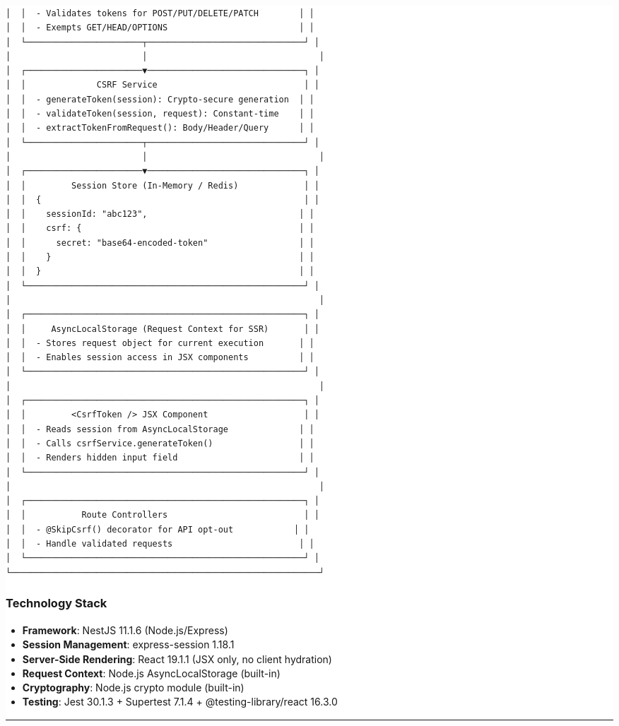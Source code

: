 ```
│  │  - Validates tokens for POST/PUT/DELETE/PATCH        │ │
│  │  - Exempts GET/HEAD/OPTIONS                          │ │
│  └───────────────────────┬───────────────────────────────┘ │
│                          │                                  │
│  ┌───────────────────────▼───────────────────────────────┐ │
│  │              CSRF Service                             │ │
│  │  - generateToken(session): Crypto-secure generation  │ │
│  │  - validateToken(session, request): Constant-time    │ │
│  │  - extractTokenFromRequest(): Body/Header/Query      │ │
│  └───────────────────────┬───────────────────────────────┘ │
│                          │                                  │
│  ┌───────────────────────▼───────────────────────────────┐ │
│  │         Session Store (In-Memory / Redis)             │ │
│  │  {                                                    │ │
│  │    sessionId: "abc123",                              │ │
│  │    csrf: {                                           │ │
│  │      secret: "base64-encoded-token"                  │ │
│  │    }                                                 │ │
│  │  }                                                   │ │
│  └───────────────────────────────────────────────────────┘ │
│                                                             │
│  ┌───────────────────────────────────────────────────────┐ │
│  │     AsyncLocalStorage (Request Context for SSR)       │ │
│  │  - Stores request object for current execution       │ │
│  │  - Enables session access in JSX components          │ │
│  └───────────────────────────────────────────────────────┘ │
│                                                             │
│  ┌───────────────────────────────────────────────────────┐ │
│  │         <CsrfToken /> JSX Component                   │ │
│  │  - Reads session from AsyncLocalStorage              │ │
│  │  - Calls csrfService.generateToken()                 │ │
│  │  - Renders hidden input field                        │ │
│  └───────────────────────────────────────────────────────┘ │
│                                                             │
│  ┌───────────────────────────────────────────────────────┐ │
│  │           Route Controllers                           │ │
│  │  - @SkipCsrf() decorator for API opt-out            │ │
│  │  - Handle validated requests                         │ │
│  └───────────────────────────────────────────────────────┘ │
└─────────────────────────────────────────────────────────────┘
```

### Technology Stack

- **Framework**: NestJS 11.1.6 (Node.js/Express)
- **Session Management**: express-session 1.18.1
- **Server-Side Rendering**: React 19.1.1 (JSX only, no client hydration)
- **Request Context**: Node.js AsyncLocalStorage (built-in)
- **Cryptography**: Node.js crypto module (built-in)
- **Testing**: Jest 30.1.3 + Supertest 7.1.4 + @testing-library/react 16.3.0

---